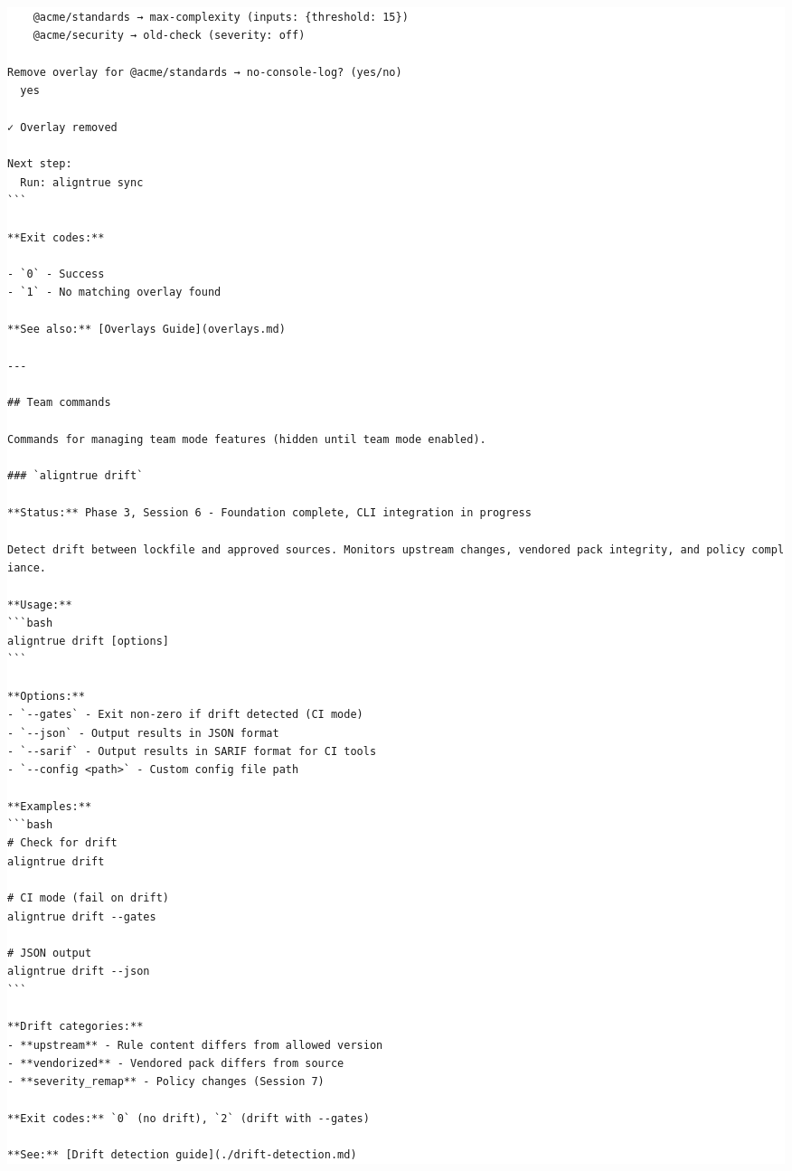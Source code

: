 ````
    @acme/standards → max-complexity (inputs: {threshold: 15})
    @acme/security → old-check (severity: off)

Remove overlay for @acme/standards → no-console-log? (yes/no)
  yes

✓ Overlay removed

Next step:
  Run: aligntrue sync
```

**Exit codes:**

- `0` - Success
- `1` - No matching overlay found

**See also:** [Overlays Guide](overlays.md)

---

## Team commands

Commands for managing team mode features (hidden until team mode enabled).

### `aligntrue drift`

**Status:** Phase 3, Session 6 - Foundation complete, CLI integration in progress

Detect drift between lockfile and approved sources. Monitors upstream changes, vendored pack integrity, and policy compliance.

**Usage:**
```bash
aligntrue drift [options]
```

**Options:**
- `--gates` - Exit non-zero if drift detected (CI mode)
- `--json` - Output results in JSON format
- `--sarif` - Output results in SARIF format for CI tools
- `--config <path>` - Custom config file path

**Examples:**
```bash
# Check for drift
aligntrue drift

# CI mode (fail on drift)
aligntrue drift --gates

# JSON output
aligntrue drift --json
```

**Drift categories:**
- **upstream** - Rule content differs from allowed version
- **vendorized** - Vendored pack differs from source
- **severity_remap** - Policy changes (Session 7)

**Exit codes:** `0` (no drift), `2` (drift with --gates)

**See:** [Drift detection guide](./drift-detection.md)

````